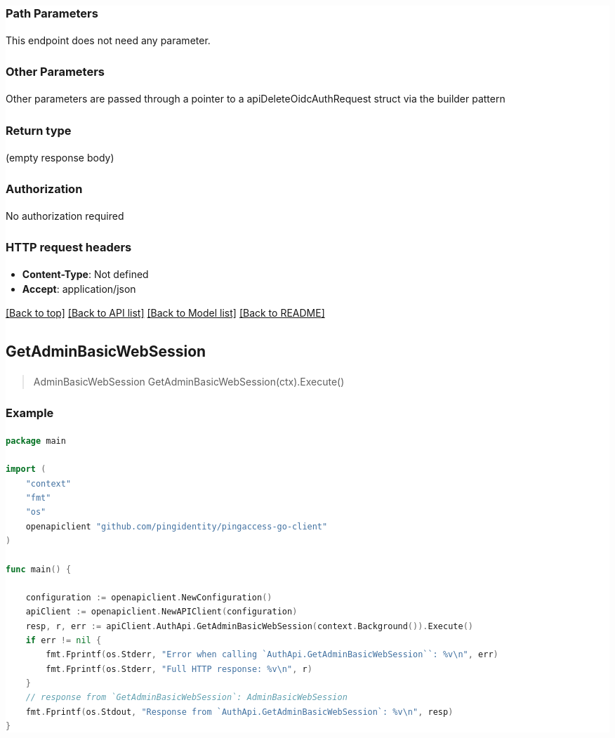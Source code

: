 ### Path Parameters

This endpoint does not need any parameter.

### Other Parameters

Other parameters are passed through a pointer to a apiDeleteOidcAuthRequest struct via the builder pattern


### Return type

 (empty response body)

### Authorization

No authorization required

### HTTP request headers

- **Content-Type**: Not defined
- **Accept**: application/json

[[Back to top]](#) [[Back to API list]](../README.md#documentation-for-api-endpoints)
[[Back to Model list]](../README.md#documentation-for-models)
[[Back to README]](../README.md)


## GetAdminBasicWebSession

> AdminBasicWebSession GetAdminBasicWebSession(ctx).Execute()





### Example

```go
package main

import (
    "context"
    "fmt"
    "os"
    openapiclient "github.com/pingidentity/pingaccess-go-client"
)

func main() {

    configuration := openapiclient.NewConfiguration()
    apiClient := openapiclient.NewAPIClient(configuration)
    resp, r, err := apiClient.AuthApi.GetAdminBasicWebSession(context.Background()).Execute()
    if err != nil {
        fmt.Fprintf(os.Stderr, "Error when calling `AuthApi.GetAdminBasicWebSession``: %v\n", err)
        fmt.Fprintf(os.Stderr, "Full HTTP response: %v\n", r)
    }
    // response from `GetAdminBasicWebSession`: AdminBasicWebSession
    fmt.Fprintf(os.Stdout, "Response from `AuthApi.GetAdminBasicWebSession`: %v\n", resp)
}
```

